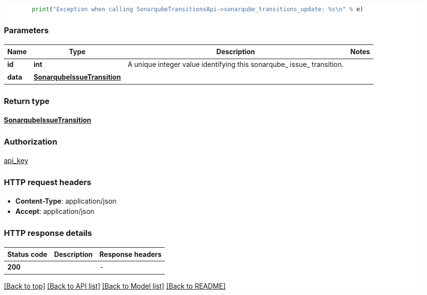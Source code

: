 ```python
        print("Exception when calling SonarqubeTransitionsApi->sonarqube_transitions_update: %s\n" % e)
```

### Parameters

Name | Type | Description  | Notes
------------- | ------------- | ------------- | -------------
 **id** | **int**| A unique integer value identifying this sonarqube_ issue_ transition. | 
 **data** | [**SonarqubeIssueTransition**](SonarqubeIssueTransition.md)|  | 

### Return type

[**SonarqubeIssueTransition**](SonarqubeIssueTransition.md)

### Authorization

[api_key](../README.md#api_key)

### HTTP request headers

 - **Content-Type**: application/json
 - **Accept**: application/json

### HTTP response details
| Status code | Description | Response headers |
|-------------|-------------|------------------|
**200** |  |  -  |

[[Back to top]](#) [[Back to API list]](../README.md#documentation-for-api-endpoints) [[Back to Model list]](../README.md#documentation-for-models) [[Back to README]](../README.md)

